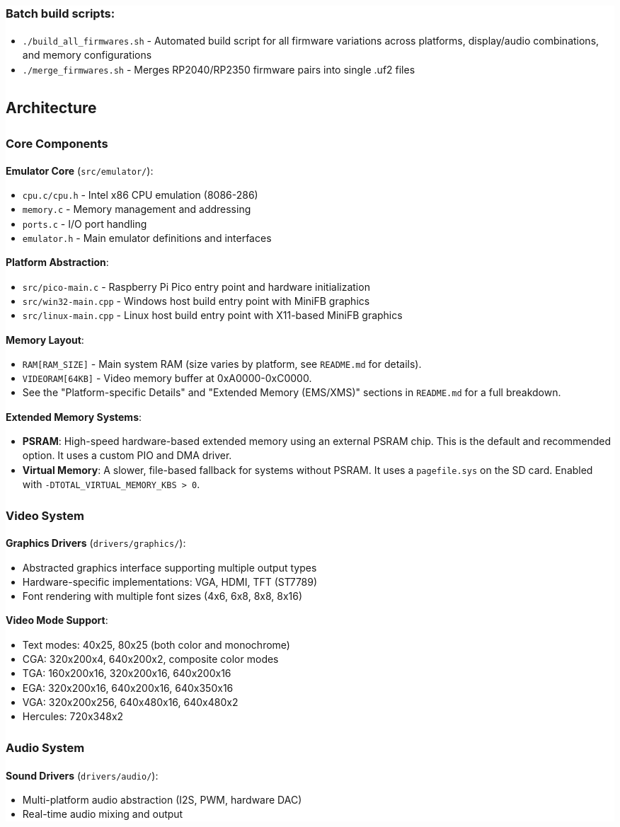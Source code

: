 ### Batch build scripts:
- `./build_all_firmwares.sh` - Automated build script for all firmware variations across platforms, display/audio combinations, and memory configurations
- `./merge_firmwares.sh` - Merges RP2040/RP2350 firmware pairs into single .uf2 files

## Architecture

### Core Components

**Emulator Core** (`src/emulator/`):
- `cpu.c/cpu.h` - Intel x86 CPU emulation (8086-286)
- `memory.c` - Memory management and addressing 
- `ports.c` - I/O port handling
- `emulator.h` - Main emulator definitions and interfaces

**Platform Abstraction**:
- `src/pico-main.c` - Raspberry Pi Pico entry point and hardware initialization
- `src/win32-main.cpp` - Windows host build entry point with MiniFB graphics
- `src/linux-main.cpp` - Linux host build entry point with X11-based MiniFB graphics

**Memory Layout**:
- `RAM[RAM_SIZE]` - Main system RAM (size varies by platform, see `README.md` for details).
- `VIDEORAM[64KB]` - Video memory buffer at 0xA0000-0xC0000.
- See the "Platform-specific Details" and "Extended Memory (EMS/XMS)" sections in `README.md` for a full breakdown.

**Extended Memory Systems**:
- **PSRAM**: High-speed hardware-based extended memory using an external PSRAM chip. This is the default and recommended option. It uses a custom PIO and DMA driver.
- **Virtual Memory**: A slower, file-based fallback for systems without PSRAM. It uses a `pagefile.sys` on the SD card. Enabled with `-DTOTAL_VIRTUAL_MEMORY_KBS > 0`.

### Video System

**Graphics Drivers** (`drivers/graphics/`):
- Abstracted graphics interface supporting multiple output types
- Hardware-specific implementations: VGA, HDMI, TFT (ST7789)
- Font rendering with multiple font sizes (4x6, 6x8, 8x8, 8x16)

**Video Mode Support**:
- Text modes: 40x25, 80x25 (both color and monochrome)
- CGA: 320x200x4, 640x200x2, composite color modes
- TGA: 160x200x16, 320x200x16, 640x200x16  
- EGA: 320x200x16, 640x200x16, 640x350x16
- VGA: 320x200x256, 640x480x16, 640x480x2
- Hercules: 720x348x2

### Audio System

**Sound Drivers** (`drivers/audio/`):
- Multi-platform audio abstraction (I2S, PWM, hardware DAC)
- Real-time audio mixing and output
